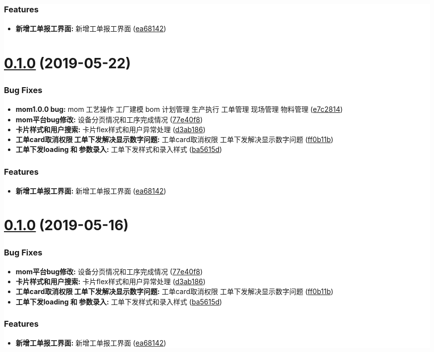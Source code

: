
### Features

* **新增工单报工界面:** 新增工单报工界面 ([ea68142](http://192.168.10.6:81/hc-frontend/portal-center/commits/ea68142))



# [0.1.0](http://192.168.10.6:81/hc-frontend/portal-center/compare/v1.0.1-Momstyle...v0.1.0) (2019-05-22)


### Bug Fixes

* **mom1.0.0 bug:** mom 工艺操作 工厂建模 bom 计划管理 生产执行 工单管理 现场管理 物料管理 ([e7c2814](http://192.168.10.6:81/hc-frontend/portal-center/commits/e7c2814))
* **mom平台bug修改:** 设备分页情况和工序完成情况 ([77e40f8](http://192.168.10.6:81/hc-frontend/portal-center/commits/77e40f8))
* **卡片样式和用户搜索:** 卡片flex样式和用户异常处理 ([d3ab186](http://192.168.10.6:81/hc-frontend/portal-center/commits/d3ab186))
* **工单card取消权限 工单下发解决显示数字问题:** 工单card取消权限 工单下发解决显示数字问题 ([ff0b11b](http://192.168.10.6:81/hc-frontend/portal-center/commits/ff0b11b))
* **工单下发loading 和 参数录入:** 工单下发样式和录入样式 ([ba5615d](http://192.168.10.6:81/hc-frontend/portal-center/commits/ba5615d))


### Features

* **新增工单报工界面:** 新增工单报工界面 ([ea68142](http://192.168.10.6:81/hc-frontend/portal-center/commits/ea68142))



# [0.1.0](http://192.168.10.6:81/hc-frontend/portal-center/compare/v1.0.1-Momstyle...v0.1.0) (2019-05-16)


### Bug Fixes

* **mom平台bug修改:** 设备分页情况和工序完成情况 ([77e40f8](http://192.168.10.6:81/hc-frontend/portal-center/commits/77e40f8))
* **卡片样式和用户搜索:** 卡片flex样式和用户异常处理 ([d3ab186](http://192.168.10.6:81/hc-frontend/portal-center/commits/d3ab186))
* **工单card取消权限 工单下发解决显示数字问题:** 工单card取消权限 工单下发解决显示数字问题 ([ff0b11b](http://192.168.10.6:81/hc-frontend/portal-center/commits/ff0b11b))
* **工单下发loading 和 参数录入:** 工单下发样式和录入样式 ([ba5615d](http://192.168.10.6:81/hc-frontend/portal-center/commits/ba5615d))


### Features

* **新增工单报工界面:** 新增工单报工界面 ([ea68142](http://192.168.10.6:81/hc-frontend/portal-center/commits/ea68142))
